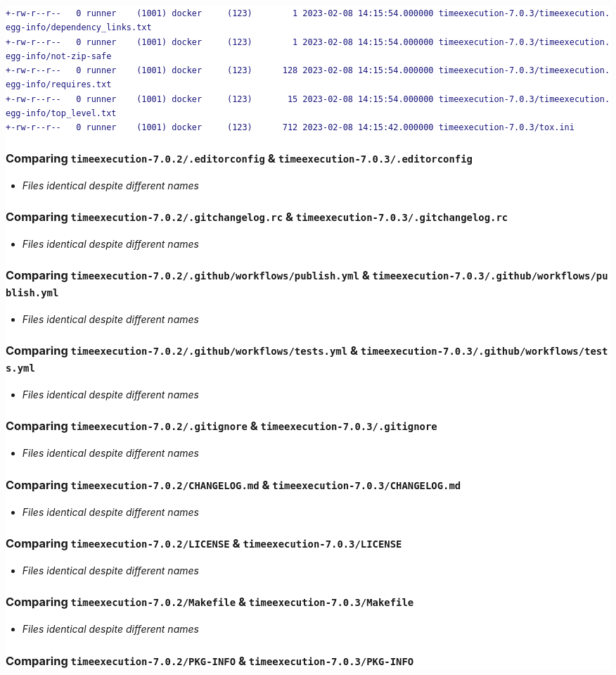 ```diff
+-rw-r--r--   0 runner    (1001) docker     (123)        1 2023-02-08 14:15:54.000000 timeexecution-7.0.3/timeexecution.egg-info/dependency_links.txt
+-rw-r--r--   0 runner    (1001) docker     (123)        1 2023-02-08 14:15:54.000000 timeexecution-7.0.3/timeexecution.egg-info/not-zip-safe
+-rw-r--r--   0 runner    (1001) docker     (123)      128 2023-02-08 14:15:54.000000 timeexecution-7.0.3/timeexecution.egg-info/requires.txt
+-rw-r--r--   0 runner    (1001) docker     (123)       15 2023-02-08 14:15:54.000000 timeexecution-7.0.3/timeexecution.egg-info/top_level.txt
+-rw-r--r--   0 runner    (1001) docker     (123)      712 2023-02-08 14:15:42.000000 timeexecution-7.0.3/tox.ini
```

### Comparing `timeexecution-7.0.2/.editorconfig` & `timeexecution-7.0.3/.editorconfig`

 * *Files identical despite different names*

### Comparing `timeexecution-7.0.2/.gitchangelog.rc` & `timeexecution-7.0.3/.gitchangelog.rc`

 * *Files identical despite different names*

### Comparing `timeexecution-7.0.2/.github/workflows/publish.yml` & `timeexecution-7.0.3/.github/workflows/publish.yml`

 * *Files identical despite different names*

### Comparing `timeexecution-7.0.2/.github/workflows/tests.yml` & `timeexecution-7.0.3/.github/workflows/tests.yml`

 * *Files identical despite different names*

### Comparing `timeexecution-7.0.2/.gitignore` & `timeexecution-7.0.3/.gitignore`

 * *Files identical despite different names*

### Comparing `timeexecution-7.0.2/CHANGELOG.md` & `timeexecution-7.0.3/CHANGELOG.md`

 * *Files identical despite different names*

### Comparing `timeexecution-7.0.2/LICENSE` & `timeexecution-7.0.3/LICENSE`

 * *Files identical despite different names*

### Comparing `timeexecution-7.0.2/Makefile` & `timeexecution-7.0.3/Makefile`

 * *Files identical despite different names*

### Comparing `timeexecution-7.0.2/PKG-INFO` & `timeexecution-7.0.3/PKG-INFO`
